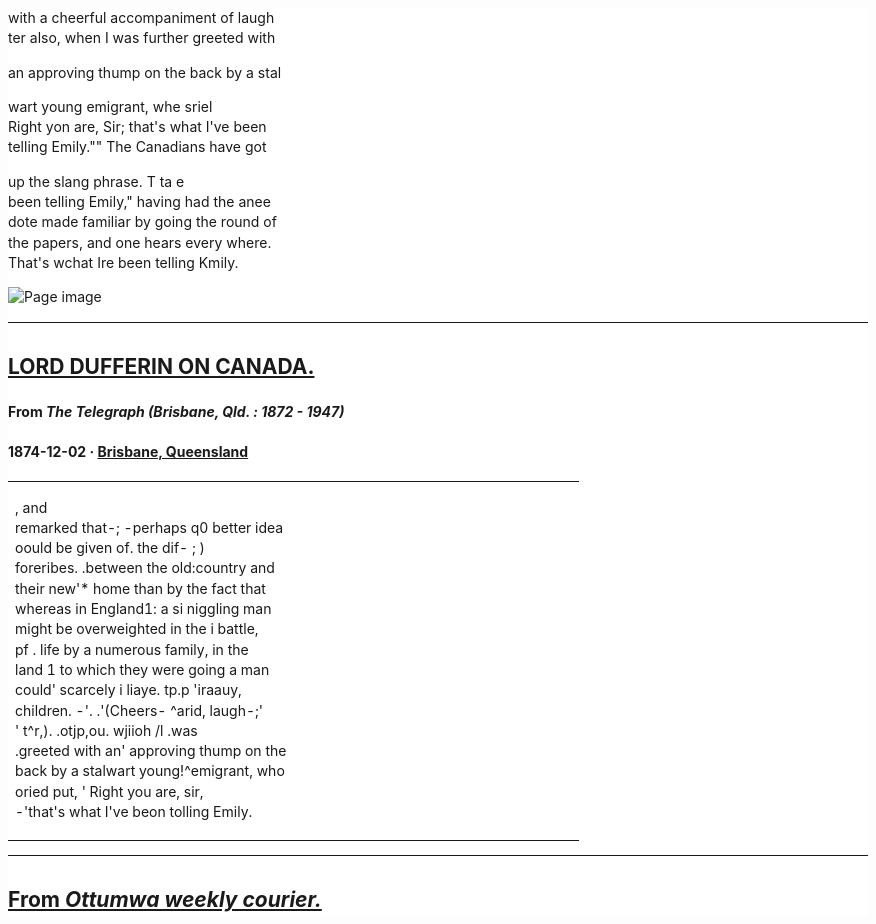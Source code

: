 with a cheerful accompaniment of laugh­  
ter also, when I was further greeted with  
  
an approving thump on the back by a stal  
  
wart young emigrant, whe sriel  
Right yon are, Sir; that&#x27;s what I&#x27;ve been  
telling Emily.&quot;&quot; The Canadians have got  
  
up the slang phrase. T ta e  
been telling Emily,&quot; having had the anee­  
dote made familiar by going the round of  
the papers, and one hears every where.  
That&#x27;s wchat Ire been telling Kmily.
</td><td style="width: 50%; max-height: 75%; margin: auto; display: block;">
<img alt="Page image" src="https://tile.loc.gov/image-services/iiif/service:ndnp:vtu:batch_vtu_hildene_ver01:data:sn84023209:00202197607:1874120201:0401/pct:61.493432,60.064287,33.380925,32.886278/!600,600/0/default.jpg"/>
</td>
</tr></table>

---

## [LORD DUFFERIN ON CANADA.](http://trove.nla.gov.au/ndp/del/article/169514225)

#### From _The Telegraph (Brisbane, Qld. : 1872 - 1947)_

#### 1874-12-02 &middot; [Brisbane, Queensland](http://dbpedia.org/resource/Brisbane)

<table style="width: 100%;"><tr><td style="width: 50%">

, and  
remarked that-; -perhaps q0 better idea  
oould be given of. the dif- ; )  
foreribes. .between the old:country and  
their new&#x27;* home than by the fact that  
whereas in England1: a si niggling man  
might be overweighted in the i battle,  
pf . life by a numerous family, in the  
land 1 to which they were going a man  
could&#x27; scarcely i liaye. tp.p &#x27;iraauy,  
children. -&#x27;. .&#x27;(Cheers- ^arid, laugh-;&#x27;  
&#x27; t^r,). .otjp,ou. wjiioh /l .was  
.greeted with an&#x27; approving thump on the  
back by a stalwart young!^emigrant, who  
oried put, &#x27; Right you are, sir,  
-&#x27;that&#x27;s what I&#x27;ve beon tolling Emily.
</td></tr></table>

---

## [From _Ottumwa weekly courier._](https://www.loc.gov/resource/sn92056106/1874-12-03/ed-1/?sp=1)
